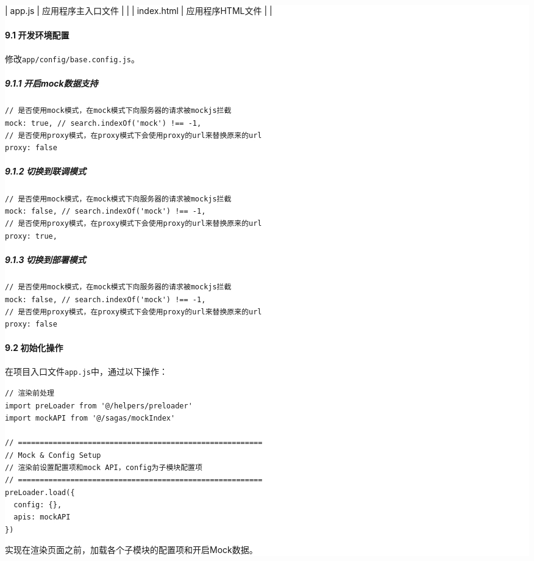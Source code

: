 | app.js      | 应用程序主入口文件                   |                                   |
| index.html  | 应用程序HTML文件                  |                                   |

#### 9.1 开发环境配置

修改`app/config/base.config.js`。

##### 9.1.1 开启mock数据支持

```
// 是否使用mock模式，在mock模式下向服务器的请求被mockjs拦截
mock: true, // search.indexOf('mock') !== -1,
// 是否使用proxy模式，在proxy模式下会使用proxy的url来替换原来的url
proxy: false
```

##### 9.1.2 切换到联调模式

```
// 是否使用mock模式，在mock模式下向服务器的请求被mockjs拦截
mock: false, // search.indexOf('mock') !== -1,
// 是否使用proxy模式，在proxy模式下会使用proxy的url来替换原来的url
proxy: true,
```

##### 9.1.3 切换到部署模式

```
// 是否使用mock模式，在mock模式下向服务器的请求被mockjs拦截
mock: false, // search.indexOf('mock') !== -1,
// 是否使用proxy模式，在proxy模式下会使用proxy的url来替换原来的url
proxy: false
```

#### 9.2 初始化操作

在项目入口文件`app.js`中，通过以下操作：

```
// 渲染前处理
import preLoader from '@/helpers/preloader'
import mockAPI from '@/sagas/mockIndex'

// ========================================================
// Mock & Config Setup
// 渲染前设置配置项和mock API，config为子模块配置项
// ========================================================
preLoader.load({
  config: {},
  apis: mockAPI
})
```

实现在渲染页面之前，加载各个子模块的配置项和开启Mock数据。
